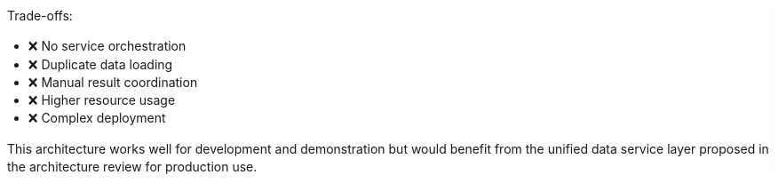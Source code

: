 Trade-offs:
- ❌ No service orchestration
- ❌ Duplicate data loading
- ❌ Manual result coordination
- ❌ Higher resource usage
- ❌ Complex deployment

This architecture works well for development and demonstration but would benefit from the unified data service layer proposed in the architecture review for production use.